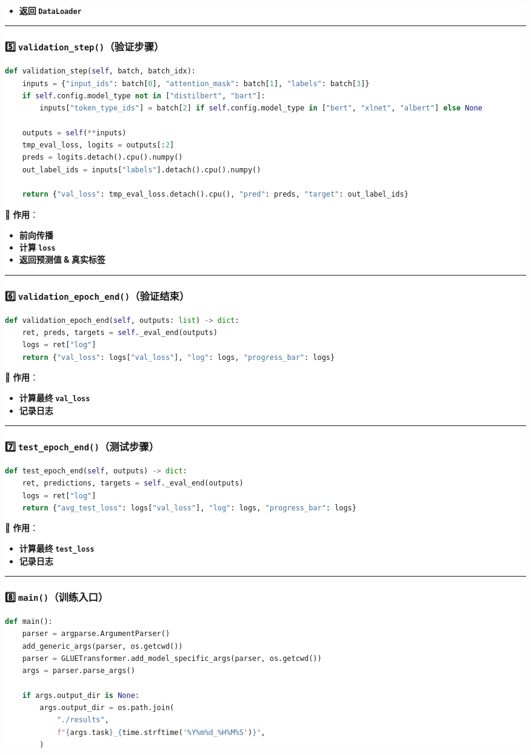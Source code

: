 - **返回 `DataLoader`**

---

### **5️⃣ `validation_step()`（验证步骤）**
```python
def validation_step(self, batch, batch_idx):
    inputs = {"input_ids": batch[0], "attention_mask": batch[1], "labels": batch[3]}
    if self.config.model_type not in ["distilbert", "bart"]:
        inputs["token_type_ids"] = batch[2] if self.config.model_type in ["bert", "xlnet", "albert"] else None

    outputs = self(**inputs)
    tmp_eval_loss, logits = outputs[:2]
    preds = logits.detach().cpu().numpy()
    out_label_ids = inputs["labels"].detach().cpu().numpy()

    return {"val_loss": tmp_eval_loss.detach().cpu(), "pred": preds, "target": out_label_ids}
```
📌 **作用**：
- **前向传播**
- **计算 `loss`**
- **返回预测值 & 真实标签**

---

### **6️⃣ `validation_epoch_end()`（验证结束）**
```python
def validation_epoch_end(self, outputs: list) -> dict:
    ret, preds, targets = self._eval_end(outputs)
    logs = ret["log"]
    return {"val_loss": logs["val_loss"], "log": logs, "progress_bar": logs}
```
📌 **作用**：
- **计算最终 `val_loss`**
- **记录日志**

---

### **7️⃣ `test_epoch_end()`（测试步骤）**
```python
def test_epoch_end(self, outputs) -> dict:
    ret, predictions, targets = self._eval_end(outputs)
    logs = ret["log"]
    return {"avg_test_loss": logs["val_loss"], "log": logs, "progress_bar": logs}
```
📌 **作用**：
- **计算最终 `test_loss`**
- **记录日志**

---

### **8️⃣ `main()`（训练入口）**
```python
def main():
    parser = argparse.ArgumentParser()
    add_generic_args(parser, os.getcwd())
    parser = GLUETransformer.add_model_specific_args(parser, os.getcwd())
    args = parser.parse_args()

    if args.output_dir is None:
        args.output_dir = os.path.join(
            "./results",
            f"{args.task}_{time.strftime('%Y%m%d_%H%M%S')}",
        )
```